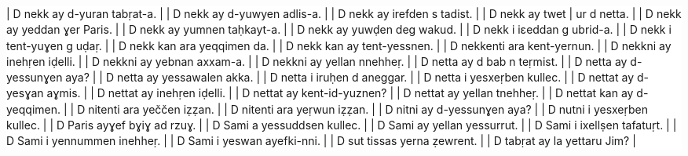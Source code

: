 | D nekk ay d-yuran tabṛat-a. |
| D nekk ay d-yuwyen adlis-a. |
| D nekk ay irefden s tadist. |
| D nekk ay twet |  ur d netta. |
| D nekk ay yeddan ɣer Paris. |
| D nekk ay yumnen taḥkayt-a. |
| D nekk ay yuwḍen deg wakud. |
| D nekk i iɛeddan g ubrid-a. |
| D nekk i tent-yuɣen g uḍaṛ. |
| D nekk kan ara yeqqimen da. |
| D nekk kan ay tent-yessnen. |
| D nekkenti ara kent-yernun. |
| D nekkni ay inehṛen iḍelli. |
| D nekkni ay yebnan axxam-a. |
| D nekkni ay yellan nnehheṛ. |
| D netta ay d bab n teṛmist. |
| D netta ay d-yessunɣen aya? |
| D netta ay yessawalen akka. |
| D netta i iruḥen d aneggar. |
| D netta i yesxeṛben kullec. |
| D nettat ay d-yesɣan aɣmis. |
| D nettat ay inehṛen iḍelli. |
| D nettat ay kent-id-yuznen? |
| D nettat ay yellan tnehheṛ. |
| D nettat kan ay d-yeqqimen. |
| D nitenti ara yeččen iẓẓan. |
| D nitenti ara yeṛwun iẓẓan. |
| D nitni ay d-yessunɣen aya? |
| D nutni i yesxeṛben kullec. |
| D Paris ayɣef bɣiɣ ad rzuɣ. |
| D Sami a yessuddsen kullec. |
| D Sami ay yellan yessurrut. |
| D Sami i ixellṣen tafatuṛt. |
| D Sami i yennummen inehheṛ. |
| D Sami i yeswan ayefki-nni. |
| D sut tissas yerna ẓewrent. |
| D tabṛat ay la yettaru Jim? |